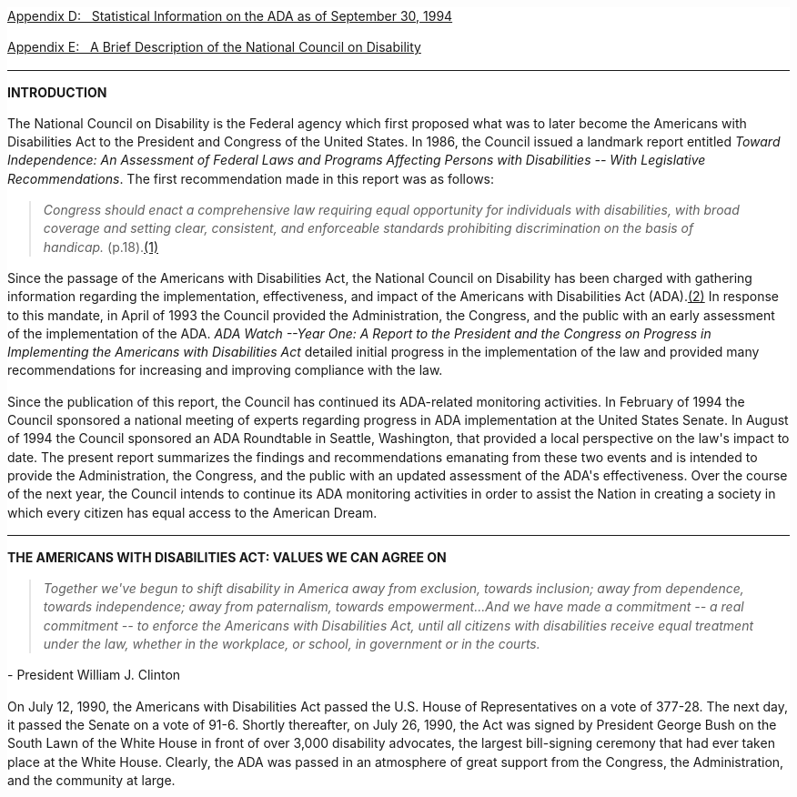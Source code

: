 [Appendix D:   Statistical Information on the ADA as of September 30, 1994](https://ncd.gov/publications/1995/01262005#11)

[Appendix E:   A Brief Description of the National Council on Disability](https://ncd.gov/publications/1995/01262005#12)

- - -

[](<>)

**INTRODUCTION**

The National Council on Disability is the Federal agency which first proposed what was to later become the Americans with Disabilities Act to the President and Congress of the United States. In 1986, the Council issued a landmark report entitled *Toward Independence: An Assessment of Federal Laws and Programs Affecting Persons with Disabilities -- With Legislative Recommendations*. The first recommendation made in this report was as follows:

> *Congress should enact a comprehensive law requiring equal opportunity for individuals with disabilities, with broad coverage and setting clear, consistent, and enforceable standards prohibiting discrimination on the basis of handicap.* (p.18).[(1)](https://ncd.gov/publications/1995/01262005#foot1)

Since the passage of the Americans with Disabilities Act, the National Council on Disability has been charged with gathering information regarding the implementation, effectiveness, and impact of the Americans with Disabilities Act (ADA).[(2)](https://ncd.gov/publications/1995/01262005#foot2) In response to this mandate, in April of 1993 the Council provided the Administration, the Congress, and the public with an early assessment of the implementation of the ADA. *ADA Watch --Year One: A Report to the President and the Congress on Progress in Implementing the Americans with Disabilities Act* detailed initial progress in the implementation of the law and provided many recommendations for increasing and improving compliance with the law.

Since the publication of this report, the Council has continued its ADA-related monitoring activities. In February of 1994 the Council sponsored a national meeting of experts regarding progress in ADA implementation at the United States Senate. In August of 1994 the Council sponsored an ADA Roundtable in Seattle, Washington, that provided a local perspective on the law's impact to date. The present report summarizes the findings and recommendations emanating from these two events and is intended to provide the Administration, the Congress, and the public with an updated assessment of the ADA's effectiveness. Over the course of the next year, the Council intends to continue its ADA monitoring activities in order to assist the Nation in creating a society in which every citizen has equal access to the American Dream.

- - -

[](<>)

**THE AMERICANS WITH DISABILITIES ACT: VALUES WE CAN AGREE ON**

> *Together we've begun to shift disability in America away from exclusion, towards inclusion; away from dependence, towards independence; away from paternalism, towards empowerment...And we have made a commitment -- a real commitment -- to enforce the Americans with Disabilities Act, until all citizens with disabilities receive equal treatment under the law, whether in the workplace, or school, in government or in the courts.*

\- President William J. Clinton

On July 12, 1990, the Americans with Disabilities Act passed the U.S. House of Representatives on a vote of 377-28. The next day, it passed the Senate on a vote of 91-6. Shortly thereafter, on July 26, 1990, the Act was signed by President George Bush on the South Lawn of the White House in front of over 3,000 disability advocates, the largest bill-signing ceremony that had ever taken place at the White House. Clearly, the ADA was passed in an atmosphere of great support from the Congress, the Administration, and the community at large.
